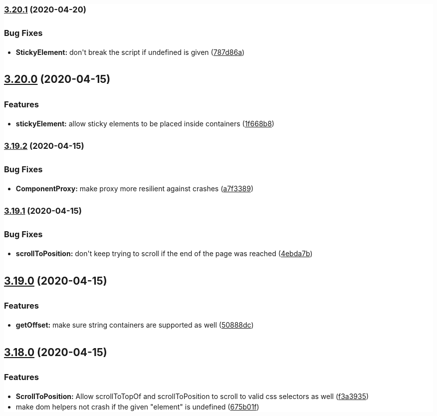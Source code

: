### [3.20.1](https://github.com/labor-digital/helferlein/compare/v3.20.0...v3.20.1) (2020-04-20)


### Bug Fixes

* **StickyElement:** don't break the script if undefined is given ([787d86a](https://github.com/labor-digital/helferlein/commit/787d86a437363315bdab243d8be0d82a23c70e12))

## [3.20.0](https://github.com/labor-digital/helferlein/compare/v3.19.2...v3.20.0) (2020-04-15)


### Features

* **stickyElement:** allow sticky elements to be placed inside containers ([1f668b8](https://github.com/labor-digital/helferlein/commit/1f668b8917465da4e8997b43c55def0f64747545))

### [3.19.2](https://github.com/labor-digital/helferlein/compare/v3.19.1...v3.19.2) (2020-04-15)


### Bug Fixes

* **ComponentProxy:** make proxy more resilient against crashes ([a7f3389](https://github.com/labor-digital/helferlein/commit/a7f33895da300ed32bc85dc35080976842016184))

### [3.19.1](https://github.com/labor-digital/helferlein/compare/v3.19.0...v3.19.1) (2020-04-15)


### Bug Fixes

* **scrollToPosition:** don't keep trying to scroll if the end of the page was reached ([4ebda7b](https://github.com/labor-digital/helferlein/commit/4ebda7b246e62a37c3dcdce8a3fa4fe065d2a1da))

## [3.19.0](https://github.com/labor-digital/helferlein/compare/v3.18.0...v3.19.0) (2020-04-15)


### Features

* **getOffset:** make sure string containers are supported as well ([50888dc](https://github.com/labor-digital/helferlein/commit/50888dccd7927e4d3afa745526017eb39ad18851))

## [3.18.0](https://github.com/labor-digital/helferlein/compare/v3.17.7...v3.18.0) (2020-04-15)


### Features

* **ScrollToPosition:** Allow scrollToTopOf and scrollToPosition to scroll to valid css selectors as well ([f3a3935](https://github.com/labor-digital/helferlein/commit/f3a3935f8e33e6af7d226d6bc266d5fe60d0ab25))
* make dom helpers not crash if the given "element" is undefined ([675b01f](https://github.com/labor-digital/helferlein/commit/675b01ff152728a54c6d4052c438a747082ab2bf))
